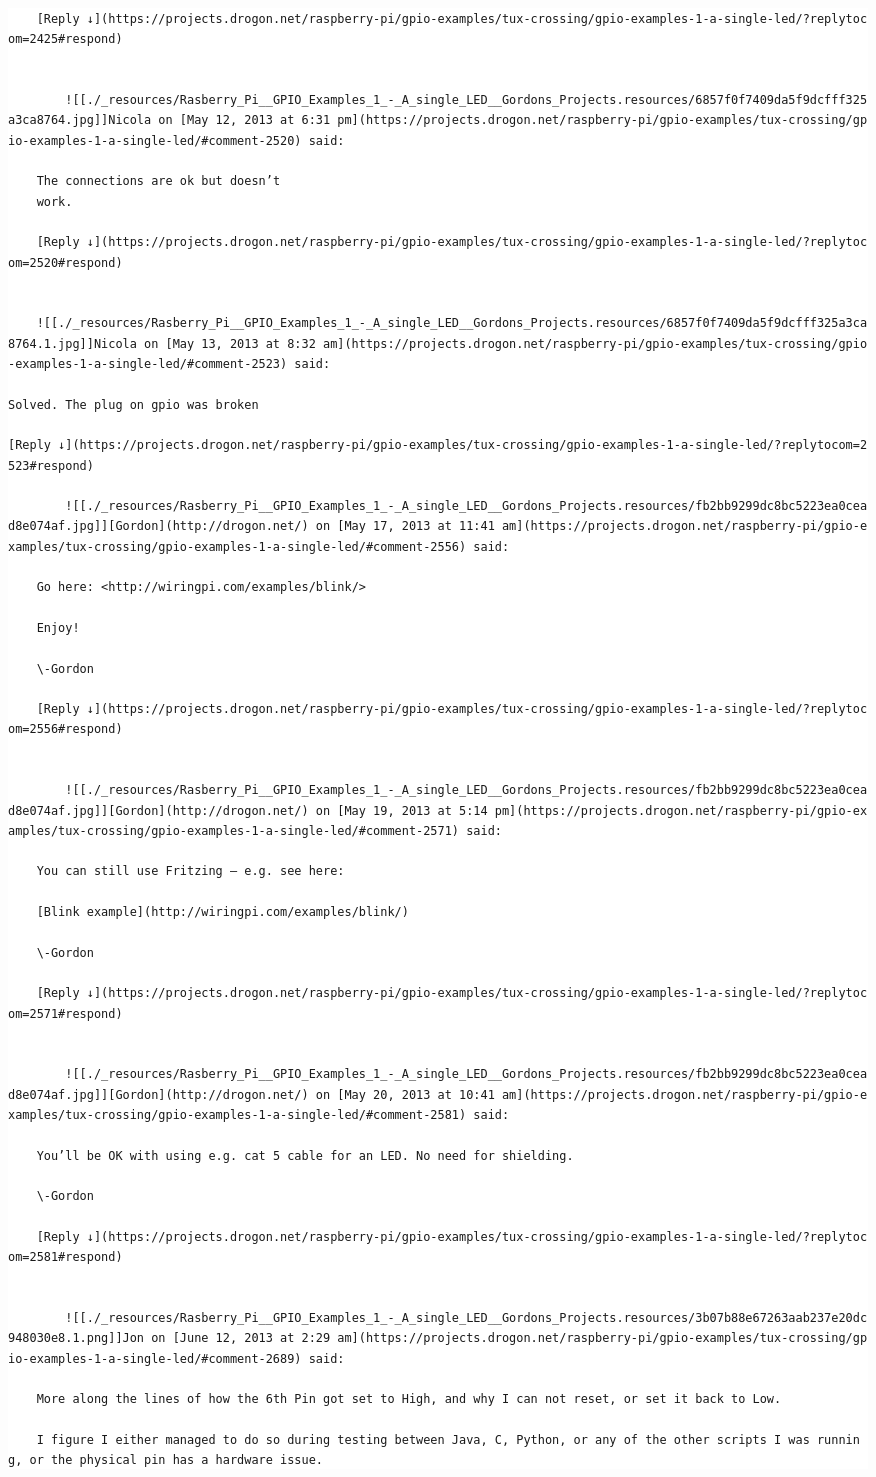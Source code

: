 		[Reply ↓](https://projects.drogon.net/raspberry-pi/gpio-examples/tux-crossing/gpio-examples-1-a-single-led/?replytocom=2425#respond)
		
	
			![[./_resources/Rasberry_Pi__GPIO_Examples_1_-_A_single_LED__Gordons_Projects.resources/6857f0f7409da5f9dcfff325a3ca8764.jpg]]Nicola on [May 12, 2013 at 6:31 pm](https://projects.drogon.net/raspberry-pi/gpio-examples/tux-crossing/gpio-examples-1-a-single-led/#comment-2520) said:
		
		The connections are ok but doesn’t
		work.
		
		[Reply ↓](https://projects.drogon.net/raspberry-pi/gpio-examples/tux-crossing/gpio-examples-1-a-single-led/?replytocom=2520#respond)
		
	
		![[./_resources/Rasberry_Pi__GPIO_Examples_1_-_A_single_LED__Gordons_Projects.resources/6857f0f7409da5f9dcfff325a3ca8764.1.jpg]]Nicola on [May 13, 2013 at 8:32 am](https://projects.drogon.net/raspberry-pi/gpio-examples/tux-crossing/gpio-examples-1-a-single-led/#comment-2523) said:
	
	Solved. The plug on gpio was broken
	
	[Reply ↓](https://projects.drogon.net/raspberry-pi/gpio-examples/tux-crossing/gpio-examples-1-a-single-led/?replytocom=2523#respond)
	
			![[./_resources/Rasberry_Pi__GPIO_Examples_1_-_A_single_LED__Gordons_Projects.resources/fb2bb9299dc8bc5223ea0cead8e074af.jpg]][Gordon](http://drogon.net/) on [May 17, 2013 at 11:41 am](https://projects.drogon.net/raspberry-pi/gpio-examples/tux-crossing/gpio-examples-1-a-single-led/#comment-2556) said:
		
		Go here: <http://wiringpi.com/examples/blink/>
		
		Enjoy!
		
		\-Gordon
		
		[Reply ↓](https://projects.drogon.net/raspberry-pi/gpio-examples/tux-crossing/gpio-examples-1-a-single-led/?replytocom=2556#respond)
		
	
			![[./_resources/Rasberry_Pi__GPIO_Examples_1_-_A_single_LED__Gordons_Projects.resources/fb2bb9299dc8bc5223ea0cead8e074af.jpg]][Gordon](http://drogon.net/) on [May 19, 2013 at 5:14 pm](https://projects.drogon.net/raspberry-pi/gpio-examples/tux-crossing/gpio-examples-1-a-single-led/#comment-2571) said:
		
		You can still use Fritzing – e.g. see here:
		
		[Blink example](http://wiringpi.com/examples/blink/)
		
		\-Gordon
		
		[Reply ↓](https://projects.drogon.net/raspberry-pi/gpio-examples/tux-crossing/gpio-examples-1-a-single-led/?replytocom=2571#respond)
		
	
			![[./_resources/Rasberry_Pi__GPIO_Examples_1_-_A_single_LED__Gordons_Projects.resources/fb2bb9299dc8bc5223ea0cead8e074af.jpg]][Gordon](http://drogon.net/) on [May 20, 2013 at 10:41 am](https://projects.drogon.net/raspberry-pi/gpio-examples/tux-crossing/gpio-examples-1-a-single-led/#comment-2581) said:
		
		You’ll be OK with using e.g. cat 5 cable for an LED. No need for shielding.
		
		\-Gordon
		
		[Reply ↓](https://projects.drogon.net/raspberry-pi/gpio-examples/tux-crossing/gpio-examples-1-a-single-led/?replytocom=2581#respond)
		
	
			![[./_resources/Rasberry_Pi__GPIO_Examples_1_-_A_single_LED__Gordons_Projects.resources/3b07b88e67263aab237e20dc948030e8.1.png]]Jon on [June 12, 2013 at 2:29 am](https://projects.drogon.net/raspberry-pi/gpio-examples/tux-crossing/gpio-examples-1-a-single-led/#comment-2689) said:
		
		More along the lines of how the 6th Pin got set to High, and why I can not reset, or set it back to Low.
		
		I figure I either managed to do so during testing between Java, C, Python, or any of the other scripts I was running, or the physical pin has a hardware issue.
		
